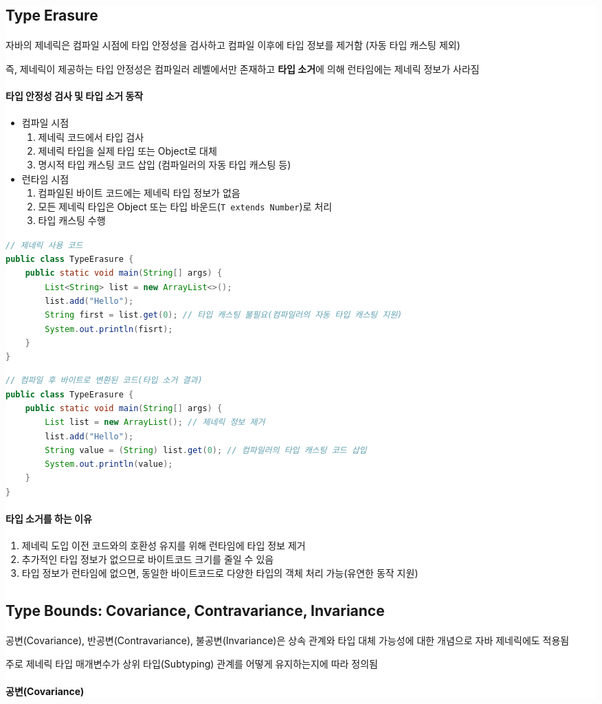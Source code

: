 ## Type Erasure

자바의 제네릭은 컴파일 시점에 타입 안정성을 검사하고 컴파일 이후에 타입 정보를 제거함 (자동 타입 캐스팅 제외)

즉, 제네릭이 제공하는 타입 안정성은 컴파일러 레벨에서만 존재하고 **타입 소거**에 의해 런타임에는 제네릭 정보가 사라짐

#### 타입 안정성 검사 및 타입 소거 동작
- 컴파일 시점
  1. 제네릭 코드에서 타입 검사
  2. 제네릭 타입을 실제 타입 또는 Object로 대체
  3. 명시적 타입 캐스팅 코드 삽입 (컴파일러의 자동 타입 캐스팅 등)
- 런타임 시점
  1. 컴파일된 바이트 코드에는 제네릭 타입 정보가 없음
  2. 모든 제네릭 타입은 Object 또는 타입 바운드(`T extends Number`)로 처리
  3. 타입 캐스팅 수행

```java
// 제네릭 사용 코드
public class TypeErasure {
    public static void main(String[] args) {
        List<String> list = new ArrayList<>();
        list.add("Hello");
        String first = list.get(0); // 타입 캐스팅 불필요(컴파일러의 자동 타입 캐스팅 지원)
        System.out.println(fisrt);
    }
}
```

```java
// 컴파일 후 바이트로 변환된 코드(타입 소거 결과)
public class TypeErasure {
    public static void main(String[] args) {
        List list = new ArrayList(); // 제네릭 정보 제거
        list.add("Hello");
        String value = (String) list.get(0); // 컴파일러의 타입 캐스팅 코드 삽입
        System.out.println(value);
    }
}
```

#### 타입 소거를 하는 이유

1. 제네릭 도입 이전 코드와의 호환성 유지를 위해 런타임에 타입 정보 제거
2. 추가적인 타입 정보가 없으므로 바이트코드 크기를 줄일 수 있음
3. 타입 정보가 런타임에 없으면, 동일한 바이트코드로 다양한 타입의 객체 처리 가능(유연한 동작 지원)

## Type Bounds: Covariance, Contravariance, Invariance

공변(Covariance), 반공변(Contravariance), 불공변(Invariance)은 상속 관계와 타입 대체 가능성에 대한 개념으로 자바 제네릭에도 적용됨

주로 제네릭 타입 매개변수가 상위 타입(Subtyping) 관계를 어떻게 유지하는지에 따라 정의됨

#### 공변(Covariance)
